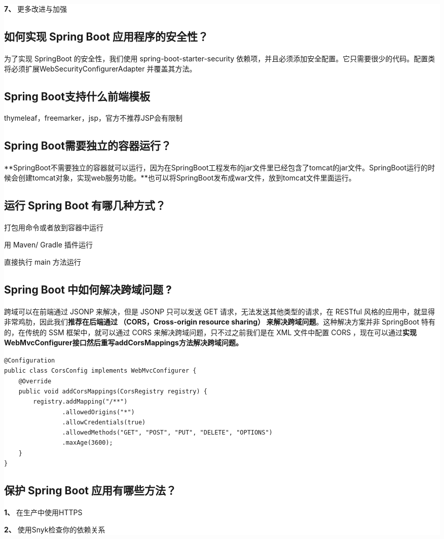 **7、**  更多改进与加强


## 如何实现 Spring Boot 应用程序的安全性？


为了实现 SpringBoot 的安全性，我们使用 spring-boot-starter-security 依赖项，并且必须添加安全配置。它只需要很少的代码。配置类将必须扩展WebSecurityConfigurerAdapter 并覆盖其方法。

## Spring Boot支持什么前端模板

thymeleaf，freemarker，jsp，官方不推荐JSP会有限制

## Spring Boot需要独立的容器运行？

**SpringBoot不需要独立的容器就可以运行，因为在SpringBoot工程发布的jar文件里已经包含了tomcat的jar文件。SpringBoot运行的时候会创建tomcat对象，实现web服务功能。**也可以将SpringBoot发布成war文件，放到tomcat文件里面运行。

## 运行 Spring Boot 有哪几种方式？


打包用命令或者放到容器中运行

用 Maven/ Gradle 插件运行

直接执行 main 方法运行

## Spring Boot 中如何解决跨域问题 ?


跨域可以在前端通过 JSONP 来解决，但是 JSONP 只可以发送 GET 请求，无法发送其他类型的请求，在 RESTful 风格的应用中，就显得非常鸡肋，因此我们**推荐在后端通过 （CORS，Cross-origin resource sharing） 来解决跨域问题**。这种解决方案并非 SpringBoot 特有的，在传统的 SSM 框架中，就可以通过 CORS 来解决跨域问题，只不过之前我们是在 XML 文件中配置 CORS ，现在可以通过**实现WebMvcConfigurer接口然后重写addCorsMappings方法解决跨域问题。**

```
@Configuration
public class CorsConfig implements WebMvcConfigurer {
    @Override
    public void addCorsMappings(CorsRegistry registry) {
        registry.addMapping("/**")
                .allowedOrigins("*")
                .allowCredentials(true)
                .allowedMethods("GET", "POST", "PUT", "DELETE", "OPTIONS")
                .maxAge(3600);
    }
}
```

## 保护 Spring Boot 应用有哪些方法？

**1、** 在生产中使用HTTPS

**2、** 使用Snyk检查你的依赖关系
